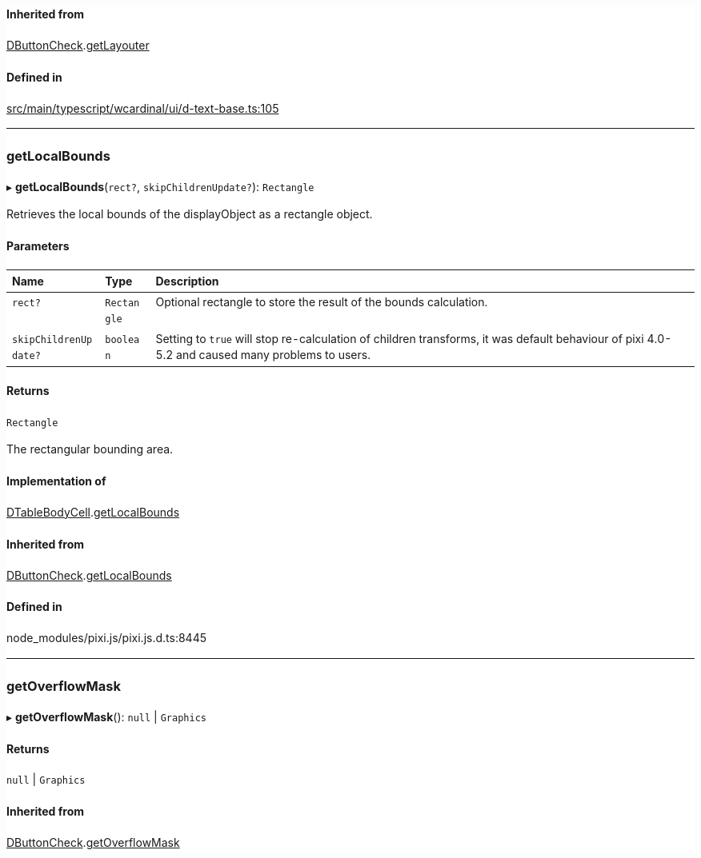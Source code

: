 #### Inherited from

[DButtonCheck](DButtonCheck.md).[getLayouter](DButtonCheck.md#getlayouter)

#### Defined in

[src/main/typescript/wcardinal/ui/d-text-base.ts:105](https://github.com/winter-cardinal/winter-cardinal-ui/blob/v0.414.0/src/main/typescript/wcardinal/ui/d-text-base.ts#L105)

___

### getLocalBounds

▸ **getLocalBounds**(`rect?`, `skipChildrenUpdate?`): `Rectangle`

Retrieves the local bounds of the displayObject as a rectangle object.

#### Parameters

| Name | Type | Description |
| :------ | :------ | :------ |
| `rect?` | `Rectangle` | Optional rectangle to store the result of the bounds calculation. |
| `skipChildrenUpdate?` | `boolean` | Setting to `true` will stop re-calculation of children transforms, it was default behaviour of pixi 4.0-5.2 and caused many problems to users. |

#### Returns

`Rectangle`

The rectangular bounding area.

#### Implementation of

[DTableBodyCell](../interfaces/DTableBodyCell.md).[getLocalBounds](../interfaces/DTableBodyCell.md#getlocalbounds)

#### Inherited from

[DButtonCheck](DButtonCheck.md).[getLocalBounds](DButtonCheck.md#getlocalbounds)

#### Defined in

node_modules/pixi.js/pixi.js.d.ts:8445

___

### getOverflowMask

▸ **getOverflowMask**(): ``null`` \| `Graphics`

#### Returns

``null`` \| `Graphics`

#### Inherited from

[DButtonCheck](DButtonCheck.md).[getOverflowMask](DButtonCheck.md#getoverflowmask)
